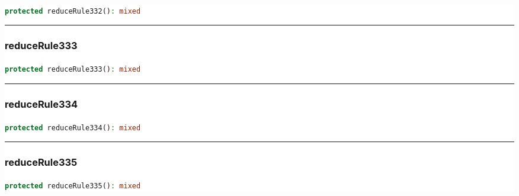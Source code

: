 

```php
protected reduceRule332(): mixed
```











***

### reduceRule333



```php
protected reduceRule333(): mixed
```











***

### reduceRule334



```php
protected reduceRule334(): mixed
```











***

### reduceRule335



```php
protected reduceRule335(): mixed
```










